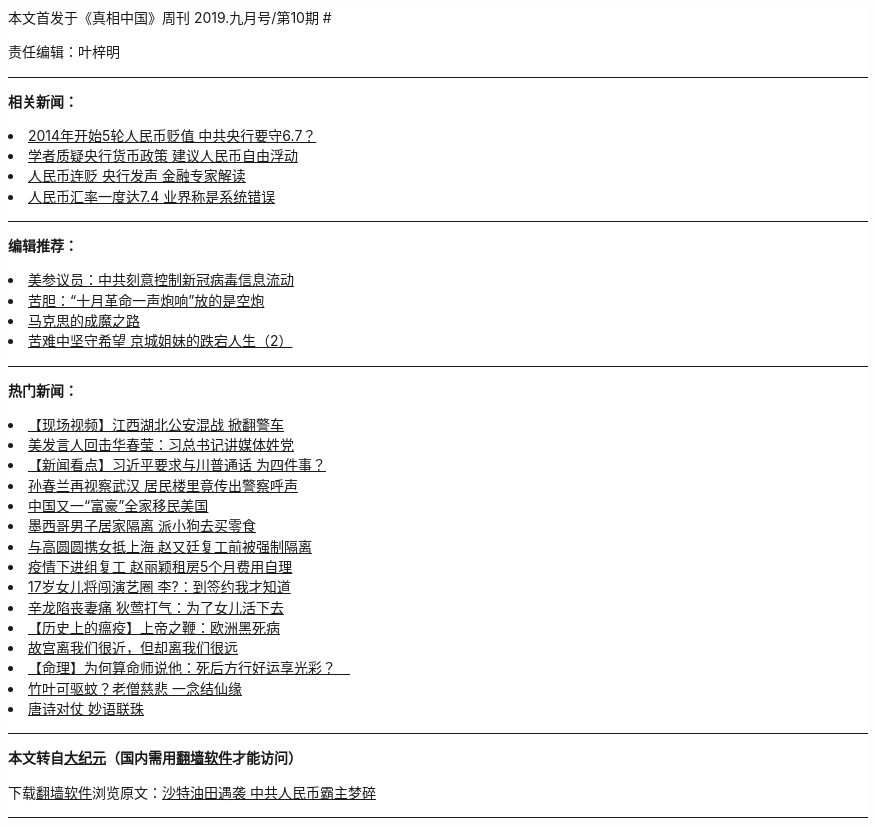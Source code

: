 <p>本文首发于<ahref="https://readmoo.com/book/220116874000101">《真相中国》周刊 2019.九月号/第10期</a> #</p>
<p>责任编辑：叶梓明</p>
	
<hr>


<strong>相关新闻：</strong>
<li><a href="/gb/16/7/22/n8126580.md#1">2014年开始5轮人民币贬值 中共央行要守6.7？</a></li>
<li><a href="/gb/16/11/23/n8521883.md#1">学者质疑央行货币政策 建议人民币自由浮动</a></li>
<li><a href="/gb/16/11/28/n8536995.md#1">人民币连贬 央行发声  金融专家解读</a></li>
<li><a href="/gb/16/12/5/n8562093.md#1">人民币汇率一度达7.4 业界称是系统错误</a></li>
<hr>


<strong>编辑推荐：</strong>
<li><a href="/gb/20/2/22/n11887949.md#1">美参议员：中共刻意控制新冠病毒信息流动</a></li>
<li><a href="/gb/17/11/9/n9823637.md#1" target="_blank">苦胆：“十月革命一声炮响”放的是空炮</a></li><li><a href="/gb/10/11/7/n3077476.md?dfh#1" target="_blank">马克思的成魔之路</a></li><li><a href="/gb/19/8/30/n11488493.md#1" target="_blank">苦难中坚守希望 京城姐妹的跌宕人生（2）</a></li>
<hr>

<strong>热门新闻：</strong>
<li><a href="/gb/20/3/27/n11980618.md#1">【现场视频】江西湖北公安混战 掀翻警车</a></li>
<li><a href="/gb/20/3/26/n11977635.md#1">美发言人回击华春莹：习总书记讲媒体姓党</a></li>
<li><a href="/gb/20/3/27/n11981545.md#1">【新闻看点】习近平要求与川普通话 为四件事？</a></li>
<li><a href="/gb/20/3/27/n11981697.md#1">孙春兰再视察武汉 居民楼里竟传出警察呼声</a></li>
<li><a href="/gb/20/3/27/n11981051.md#1">中国又一“富豪”全家移民美国</a></li>
<li><a href="/gb/20/3/26/n11976245.md#1">墨西哥男子居家隔离 派小狗去买零食</a></li>
<li><a href="/gb/20/3/25/n11974278.md#1">与高圆圆携女抵上海 赵又廷复工前被强制隔离</a></li>
<li><a href="/gb/20/3/25/n11974983.md#1">疫情下进组复工 赵丽颖租房5个月费用自理</a></li>
<li><a href="/gb/20/3/27/n11979625.md#1">17岁女儿将闯演艺圈 李?：到签约我才知道</a></li>
<li><a href="/gb/20/3/26/n11976819.md#1">辛龙陷丧妻痛 狄莺打气：为了女儿活下去</a></li>
<li><a href="/gb/20/2/27/n11900217.md#1">【历史上的瘟疫】上帝之鞭：欧洲黑死病</a></li>
<li><a href="/gb/20/3/24/n11968690.md#1">故宫离我们很近，但却离我们很远</a></li>
<li><a href="/gb/20/3/23/n11965516.md#1">【命理】为何算命师说他：死后方行好运享光彩？　</a></li>
<li><a href="/gb/20/3/14/n11940770.md#1">竹叶可驱蚊？老僧慈悲 一念结仙缘</a></li>
<li><a href="/gb/20/3/25/n11973282.md#1">唐诗对仗 妙语联珠</a></li>
<hr>

<strong>本文转自<a href="https://www.epochtimes.com">大纪元</a>（国内需用<a href="https://github.com/bannedbook/fanqiang/wiki">翻墙软件</a>才能访问）</strong><p>下载<a href="https://github.com/bannedbook/fanqiang/wiki">翻墙软件</a>浏览原文：<a href="https://www.epochtimes.com/gb/19/9/19/n11533453.htm">沙特油田遇袭 中共人民币霸主梦碎</a></p><hr>
